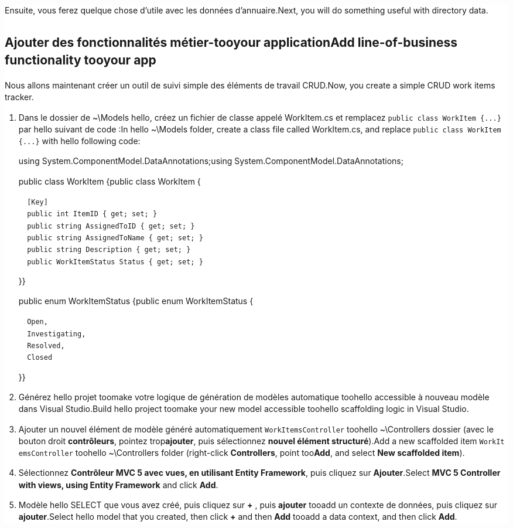 <span data-ttu-id="3f61d-172">Ensuite, vous ferez quelque chose d’utile avec les données d’annuaire.</span><span class="sxs-lookup"><span data-stu-id="3f61d-172">Next, you will do something useful with directory data.</span></span>

<a name="bkmk_crud"></a>

## <a name="add-line-of-business-functionality-tooyour-app"></a><span data-ttu-id="3f61d-173">Ajouter des fonctionnalités métier-tooyour application</span><span class="sxs-lookup"><span data-stu-id="3f61d-173">Add line-of-business functionality tooyour app</span></span>
<span data-ttu-id="3f61d-174">Nous allons maintenant créer un outil de suivi simple des éléments de travail CRUD.</span><span class="sxs-lookup"><span data-stu-id="3f61d-174">Now, you create a simple CRUD work items tracker.</span></span>  

1. <span data-ttu-id="3f61d-175">Dans le dossier de ~\Models hello, créez un fichier de classe appelé WorkItem.cs et remplacez `public class WorkItem {...}` par hello suivant de code :</span><span class="sxs-lookup"><span data-stu-id="3f61d-175">In hello ~\Models folder, create a class file called WorkItem.cs, and replace `public class WorkItem {...}` with hello following code:</span></span>
   
     <span data-ttu-id="3f61d-176">using System.ComponentModel.DataAnnotations;</span><span class="sxs-lookup"><span data-stu-id="3f61d-176">using System.ComponentModel.DataAnnotations;</span></span>
   
     <span data-ttu-id="3f61d-177">public class WorkItem   {</span><span class="sxs-lookup"><span data-stu-id="3f61d-177">public class WorkItem   {</span></span>
   
         [Key]
         public int ItemID { get; set; }
         public string AssignedToID { get; set; }
         public string AssignedToName { get; set; }
         public string Description { get; set; }
         public WorkItemStatus Status { get; set; }
     <span data-ttu-id="3f61d-178">}</span><span class="sxs-lookup"><span data-stu-id="3f61d-178">}</span></span>
   
     <span data-ttu-id="3f61d-179">public enum WorkItemStatus   {</span><span class="sxs-lookup"><span data-stu-id="3f61d-179">public enum WorkItemStatus   {</span></span>
   
         Open,
         Investigating,
         Resolved,
         Closed
     <span data-ttu-id="3f61d-180">}</span><span class="sxs-lookup"><span data-stu-id="3f61d-180">}</span></span>
2. <span data-ttu-id="3f61d-181">Générez hello projet toomake votre logique de génération de modèles automatique toohello accessible à nouveau modèle dans Visual Studio.</span><span class="sxs-lookup"><span data-stu-id="3f61d-181">Build hello project toomake your new model accessible toohello scaffolding logic in Visual Studio.</span></span>
3. <span data-ttu-id="3f61d-182">Ajouter un nouvel élément de modèle généré automatiquement `WorkItemsController` toohello ~\Controllers dossier (avec le bouton droit **contrôleurs**, pointez trop**ajouter**, puis sélectionnez **nouvel élément structuré**).</span><span class="sxs-lookup"><span data-stu-id="3f61d-182">Add a new scaffolded item `WorkItemsController` toohello ~\Controllers folder (right-click **Controllers**, point too**Add**, and select **New scaffolded item**).</span></span> 
4. <span data-ttu-id="3f61d-183">Sélectionnez **Contrôleur MVC 5 avec vues, en utilisant Entity Framework**, puis cliquez sur **Ajouter**.</span><span class="sxs-lookup"><span data-stu-id="3f61d-183">Select **MVC 5 Controller with views, using Entity Framework** and click **Add**.</span></span>
5. <span data-ttu-id="3f61d-184">Modèle hello SELECT que vous avez créé, puis cliquez sur  **+**  , puis **ajouter** tooadd un contexte de données, puis cliquez sur **ajouter**.</span><span class="sxs-lookup"><span data-stu-id="3f61d-184">Select hello model that you created, then click **+** and then **Add** tooadd a data context, and then click **Add**.</span></span>
   